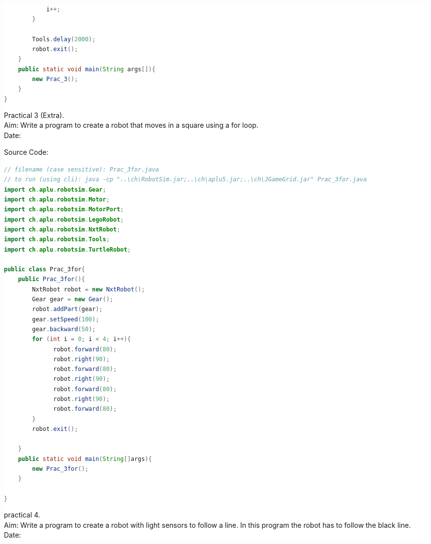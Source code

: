 ```java
            i++;
		}
   
        Tools.delay(2000);
        robot.exit();
	}
	public static void main(String args[]){
		new Prac_3();
	}
}
```
Practical 3 (Extra).</br>
Aim: Write a program to create a robot that moves in a square using a for loop.</br>
Date:

Source Code:
```java
// filename (case sensitive): Prac_3for.java
// to run (using cli): java -cp "..\ch\RobotSim.jar;..\ch\aplu5.jar;..\ch\JGameGrid.jar" Prac_3for.java
import ch.aplu.robotsim.Gear;
import ch.aplu.robotsim.Motor;
import ch.aplu.robotsim.MotorPort;
import ch.aplu.robotsim.LegoRobot;
import ch.aplu.robotsim.NxtRobot;
import ch.aplu.robotsim.Tools;
import ch.aplu.robotsim.TurtleRobot;

public class Prac_3for{
    public Prac_3for(){
        NxtRobot robot = new NxtRobot();
        Gear gear = new Gear();
        robot.addPart(gear);
        gear.setSpeed(100);
        gear.backward(50);
        for (int i = 0; i < 4; i++){
              robot.forward(80);
              robot.right(90);
              robot.forward(80);
              robot.right(90);
              robot.forward(80);
              robot.right(90);
              robot.forward(80);
        }
        robot.exit();
        
    }
    public static void main(String[]args){
        new Prac_3for();
    }
  
}
```
practical 4.</br>
Aim: Write  a program to create a robot with light sensors to follow a line. In this program the robot has to follow the black line.</br>
Date: 
